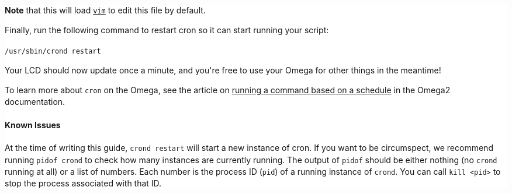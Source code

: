 **Note** that this will load [`vim`](http://vim.wikia.com/wiki/New_to_Vim) to edit this file by default.

Finally, run the following command to restart cron so it can start running your script:

```
/usr/sbin/crond restart
```

Your LCD should now update once a minute, and you're free to use your Omega for other things in the meantime!

To learn more about `cron` on the Omega, see the article on [running a command based on a schedule](https://docs.onion.io/omega2-docs/running-a-command-on-a-schedule.html) in the Omega2 documentation.

#### Known Issues

At the time of writing this guide, `crond restart` will start a new instance of cron. If you want to be circumspect, we recommend running `pidof crond` to check how many instances are currently running. The output of `pidof` should be either nothing (no `crond` running at all) or a list of numbers. Each number is the process ID (`pid`) of a running instance of `crond`. You can call `kill <pid>` to stop the process associated with that ID.
